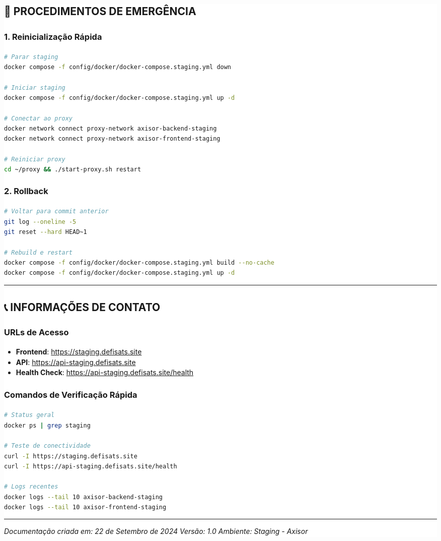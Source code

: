 
## 🚨 PROCEDIMENTOS DE EMERGÊNCIA

### 1. Reinicialização Rápida
```bash
# Parar staging
docker compose -f config/docker/docker-compose.staging.yml down

# Iniciar staging
docker compose -f config/docker/docker-compose.staging.yml up -d

# Conectar ao proxy
docker network connect proxy-network axisor-backend-staging
docker network connect proxy-network axisor-frontend-staging

# Reiniciar proxy
cd ~/proxy && ./start-proxy.sh restart
```

### 2. Rollback
```bash
# Voltar para commit anterior
git log --oneline -5
git reset --hard HEAD~1

# Rebuild e restart
docker compose -f config/docker/docker-compose.staging.yml build --no-cache
docker compose -f config/docker/docker-compose.staging.yml up -d
```

---

## 📞 INFORMAÇÕES DE CONTATO

### URLs de Acesso
- **Frontend**: https://staging.defisats.site
- **API**: https://api-staging.defisats.site
- **Health Check**: https://api-staging.defisats.site/health

### Comandos de Verificação Rápida
```bash
# Status geral
docker ps | grep staging

# Teste de conectividade
curl -I https://staging.defisats.site
curl -I https://api-staging.defisats.site/health

# Logs recentes
docker logs --tail 10 axisor-backend-staging
docker logs --tail 10 axisor-frontend-staging
```

---

*Documentação criada em: 22 de Setembro de 2024*
*Versão: 1.0*
*Ambiente: Staging - Axisor*
